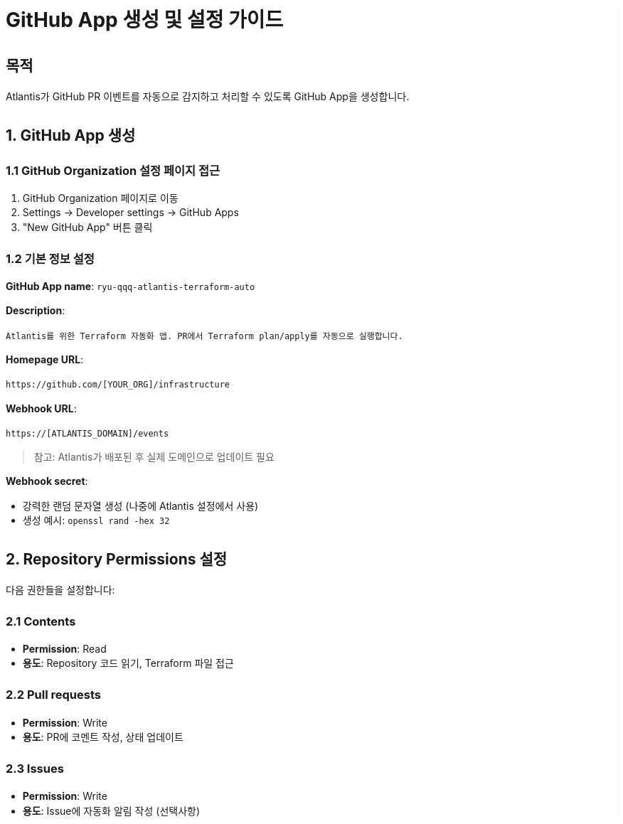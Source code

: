 # GitHub App 생성 및 설정 가이드

## 목적
Atlantis가 GitHub PR 이벤트를 자동으로 감지하고 처리할 수 있도록 GitHub App을 생성합니다.

## 1. GitHub App 생성

### 1.1 GitHub Organization 설정 페이지 접근
1. GitHub Organization 페이지로 이동
2. Settings → Developer settings → GitHub Apps
3. "New GitHub App" 버튼 클릭

### 1.2 기본 정보 설정

**GitHub App name**: `ryu-qqq-atlantis-terraform-auto`

**Description**:
```
Atlantis를 위한 Terraform 자동화 앱. PR에서 Terraform plan/apply를 자동으로 실행합니다.
```

**Homepage URL**:
```
https://github.com/[YOUR_ORG]/infrastructure
```

**Webhook URL**:
```
https://[ATLANTIS_DOMAIN]/events
```
> 참고: Atlantis가 배포된 후 실제 도메인으로 업데이트 필요

**Webhook secret**:
- 강력한 랜덤 문자열 생성 (나중에 Atlantis 설정에서 사용)
- 생성 예시: `openssl rand -hex 32`

## 2. Repository Permissions 설정

다음 권한들을 설정합니다:

### 2.1 Contents
- **Permission**: Read
- **용도**: Repository 코드 읽기, Terraform 파일 접근

### 2.2 Pull requests
- **Permission**: Write
- **용도**: PR에 코멘트 작성, 상태 업데이트

### 2.3 Issues
- **Permission**: Write
- **용도**: Issue에 자동화 알림 작성 (선택사항)
